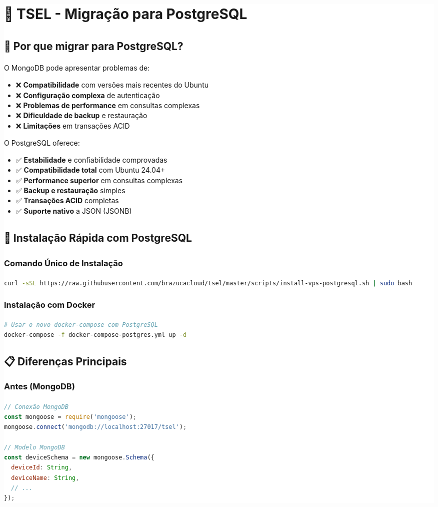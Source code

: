 # 🐘 TSEL - Migração para PostgreSQL

## 🎯 Por que migrar para PostgreSQL?

O MongoDB pode apresentar problemas de:
- ❌ **Compatibilidade** com versões mais recentes do Ubuntu
- ❌ **Configuração complexa** de autenticação
- ❌ **Problemas de performance** em consultas complexas
- ❌ **Dificuldade de backup** e restauração
- ❌ **Limitações** em transações ACID

O PostgreSQL oferece:
- ✅ **Estabilidade** e confiabilidade comprovadas
- ✅ **Compatibilidade total** com Ubuntu 24.04+
- ✅ **Performance superior** em consultas complexas
- ✅ **Backup e restauração** simples
- ✅ **Transações ACID** completas
- ✅ **Suporte nativo** a JSON (JSONB)

## 🚀 Instalação Rápida com PostgreSQL

### **Comando Único de Instalação**

```bash
curl -sSL https://raw.githubusercontent.com/brazucacloud/tsel/master/scripts/install-vps-postgresql.sh | sudo bash
```

### **Instalação com Docker**

```bash
# Usar o novo docker-compose com PostgreSQL
docker-compose -f docker-compose-postgres.yml up -d
```

## 📋 Diferenças Principais

### **Antes (MongoDB)**
```javascript
// Conexão MongoDB
const mongoose = require('mongoose');
mongoose.connect('mongodb://localhost:27017/tsel');

// Modelo MongoDB
const deviceSchema = new mongoose.Schema({
  deviceId: String,
  deviceName: String,
  // ...
});
```
